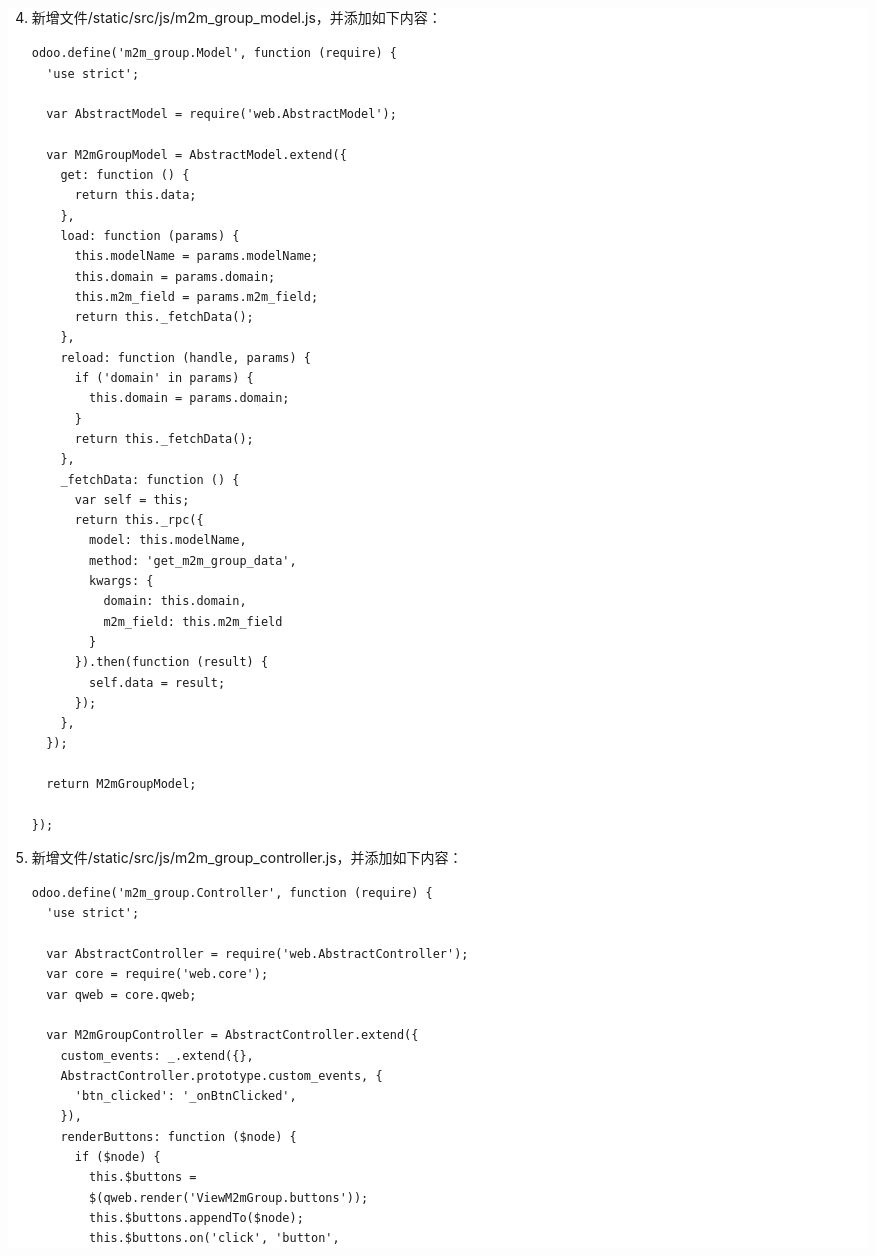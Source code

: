 4. 新增文件/static/src/js/m2m_group_model.js，并添加如下内容：

   ```
   odoo.define('m2m_group.Model', function (require) {
     'use strict';
   
     var AbstractModel = require('web.AbstractModel');
   
     var M2mGroupModel = AbstractModel.extend({
       get: function () {
         return this.data;
       },
       load: function (params) {
         this.modelName = params.modelName;
         this.domain = params.domain;
         this.m2m_field = params.m2m_field;
         return this._fetchData();
       },
       reload: function (handle, params) {
         if ('domain' in params) {
           this.domain = params.domain;
         }
         return this._fetchData();
       },
       _fetchData: function () {
         var self = this;
         return this._rpc({
           model: this.modelName,
           method: 'get_m2m_group_data',
           kwargs: {
             domain: this.domain,
             m2m_field: this.m2m_field
           }
         }).then(function (result) {
           self.data = result;
         });
       },
     });
   
     return M2mGroupModel;
   
   });
   ```

5. 新增文件/static/src/js/m2m_group_controller.js，并添加如下内容：

   ```
   odoo.define('m2m_group.Controller', function (require) {
     'use strict';
   
     var AbstractController = require('web.AbstractController');
     var core = require('web.core');
     var qweb = core.qweb;
     
     var M2mGroupController = AbstractController.extend({
       custom_events: _.extend({},
       AbstractController.prototype.custom_events, {
         'btn_clicked': '_onBtnClicked',
       }),
       renderButtons: function ($node) {
         if ($node) {
           this.$buttons =
           $(qweb.render('ViewM2mGroup.buttons'));
           this.$buttons.appendTo($node);
           this.$buttons.on('click', 'button',
   ```